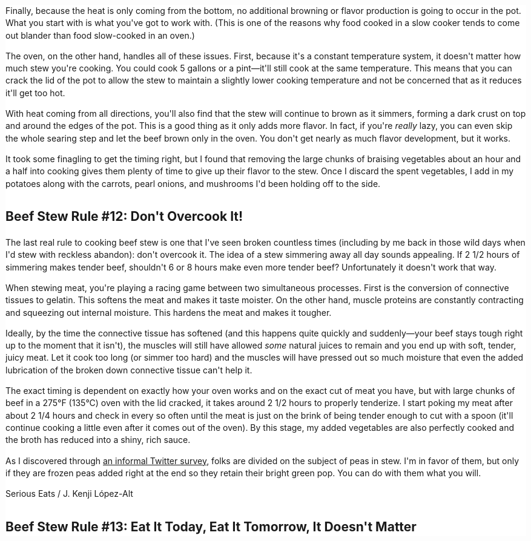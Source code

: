 Finally, because the heat is only coming from the bottom, no additional browning or flavor production is going to occur in the pot. What you start with is what you've got to work with. (This is one of the reasons why food cooked in a slow cooker tends to come out blander than food slow-cooked in an oven.)

The oven, on the other hand, handles all of these issues. First, because it's a constant temperature system, it doesn't matter how much stew you're cooking. You could cook 5 gallons or a pint—it'll still cook at the same temperature. This means that you can crack the lid of the pot to allow the stew to maintain a slightly lower cooking temperature and not be concerned that as it reduces it'll get too hot.

With heat coming from all directions, you'll also find that the stew will continue to brown as it simmers, forming a dark crust on top and around the edges of the pot. This is a good thing as it only adds more flavor. In fact, if you're *really* lazy, you can even skip the whole searing step and let the beef brown only in the oven. You don't get nearly as much flavor development, but it works.

It took some finagling to get the timing right, but I found that removing the large chunks of braising vegetables about an hour and a half into cooking gives them plenty of time to give up their flavor to the stew. Once I discard the spent vegetables, I add in my potatoes along with the carrots, pearl onions, and mushrooms I'd been holding off to the side.

## Beef Stew Rule #12: Don't Overcook It!

The last real rule to cooking beef stew is one that I've seen broken countless times (including by me back in those wild days when I'd stew with reckless abandon): don't overcook it. The idea of a stew simmering away all day sounds appealing. If 2 1/2 hours of simmering makes tender beef, shouldn't 6 or 8 hours make even more tender beef? Unfortunately it doesn't work that way.

When stewing meat, you're playing a racing game between two simultaneous processes. First is the conversion of connective tissues to gelatin. This softens the meat and makes it taste moister. On the other hand, muscle proteins are constantly contracting and squeezing out internal moisture. This hardens the meat and makes it tougher.

Ideally, by the time the connective tissue has softened (and this happens quite quickly and suddenly—your beef stays tough right up to the moment that it isn't), the muscles will still have allowed *some* natural juices to remain and you end up with soft, tender, juicy meat. Let it cook too long (or simmer too hard) and the muscles will have pressed out so much moisture that even the added lubrication of the broken down connective tissue can't help it.

The exact timing is dependent on exactly how your oven works and on the exact cut of meat you have, but with large chunks of beef in a 275°F (135°C) oven with the lid cracked, it takes around 2 1/2 hours to properly tenderize. I start poking my meat after about 2 1/4 hours and check in every so often until the meat is just on the brink of being tender enough to cut with a spoon (it'll continue cooking a little even after it comes out of the oven). By this stage, my added vegetables are also perfectly cooked and the broth has reduced into a shiny, rich sauce.

As I discovered through [an informal Twitter survey](https://twitter.com/TheFoodLab/status/686975050642137089), folks are divided on the subject of peas in stew. I'm in favor of them, but only if they are frozen peas added right at the end so they retain their bright green pop. You can do with them what you will.

Serious Eats / J. Kenji López-Alt

## Beef Stew Rule #13: Eat It Today, Eat It Tomorrow, It Doesn't Matter
